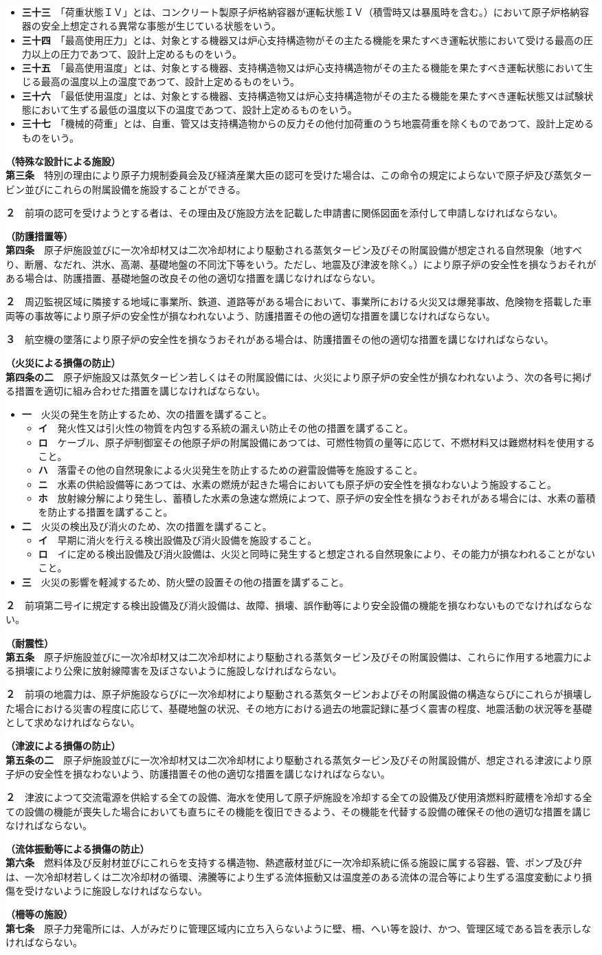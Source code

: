 * **三十三**　「荷重状態ＩＶ」とは、コンクリート製原子炉格納容器が運転状態ＩＶ（積雪時又は暴風時を含む。）において原子炉格納容器の安全上想定される異常な事態が生じている状態をいう。  
* **三十四**　「最高使用圧力」とは、対象とする機器又は炉心支持構造物がその主たる機能を果たすべき運転状態において受ける最高の圧力以上の圧力であつて、設計上定めるものをいう。  
* **三十五**　「最高使用温度」とは、対象とする機器、支持構造物又は炉心支持構造物がその主たる機能を果たすべき運転状態において生じる最高の温度以上の温度であつて、設計上定めるものをいう。  
* **三十六**　「最低使用温度」とは、対象とする機器、支持構造物又は炉心支持構造物がその主たる機能を果たすべき運転状態又は試験状態において生ずる最低の温度以下の温度であつて、設計上定めるものをいう。  
* **三十七**　「機械的荷重」とは、自重、管又は支持構造物からの反力その他付加荷重のうち地震荷重を除くものであつて、設計上定めるものをいう。  
  
**（特殊な設計による施設）**  
**第三条**　特別の理由により原子力規制委員会及び経済産業大臣の認可を受けた場合は、この命令の規定によらないで原子炉及び蒸気タービン並びにこれらの附属設備を施設することができる。  
  
**２**　前項の認可を受けようとする者は、その理由及び施設方法を記載した申請書に関係図面を添付して申請しなければならない。  
  
**（防護措置等）**  
**第四条**　原子炉施設並びに一次冷却材又は二次冷却材により駆動される蒸気タービン及びその附属設備が想定される自然現象（地すべり、断層、なだれ、洪水、高潮、基礎地盤の不同沈下等をいう。ただし、地震及び津波を除く。）により原子炉の安全性を損なうおそれがある場合は、防護措置、基礎地盤の改良その他の適切な措置を講じなければならない。  
  
**２**　周辺監視区域に隣接する地域に事業所、鉄道、道路等がある場合において、事業所における火災又は爆発事故、危険物を搭載した車両等の事故等により原子炉の安全性が損なわれないよう、防護措置その他の適切な措置を講じなければならない。  
  
**３**　航空機の墜落により原子炉の安全性を損なうおそれがある場合は、防護措置その他の適切な措置を講じなければならない。  
  
**（火災による損傷の防止）**  
**第四条の二**　原子炉施設又は蒸気タービン若しくはその附属設備には、火災により原子炉の安全性が損なわれないよう、次の各号に掲げる措置を適切に組み合わせた措置を講じなければならない。  
* **一**　火災の発生を防止するため、次の措置を講ずること。  
	* **イ**　発火性又は引火性の物質を内包する系統の漏えい防止その他の措置を講ずること。  
	* **ロ**　ケーブル、原子炉制御室その他原子炉の附属設備にあつては、可燃性物質の量等に応じて、不燃材料又は難燃材料を使用すること。  
	* **ハ**　落雷その他の自然現象による火災発生を防止するための避雷設備等を施設すること。  
	* **ニ**　水素の供給設備等にあつては、水素の燃焼が起きた場合においても原子炉の安全性を損なわないよう施設すること。  
	* **ホ**　放射線分解により発生し、蓄積した水素の急速な燃焼によつて、原子炉の安全性を損なうおそれがある場合には、水素の蓄積を防止する措置を講ずること。  
* **二**　火災の検出及び消火のため、次の措置を講ずること。  
	* **イ**　早期に消火を行える検出設備及び消火設備を施設すること。  
	* **ロ**　イに定める検出設備及び消火設備は、火災と同時に発生すると想定される自然現象により、その能力が損なわれることがないこと。  
* **三**　火災の影響を軽減するため、防火壁の設置その他の措置を講ずること。  
  
**２**　前項第二号イに規定する検出設備及び消火設備は、故障、損壊、誤作動等により安全設備の機能を損なわないものでなければならない。  
  
**（耐震性）**  
**第五条**　原子炉施設並びに一次冷却材又は二次冷却材により駆動される蒸気タービン及びその附属設備は、これらに作用する地震力による損壊により公衆に放射線障害を及ぼさないように施設しなければならない。  
  
**２**　前項の地震力は、原子炉施設ならびに一次冷却材により駆動される蒸気タービンおよびその附属設備の構造ならびにこれらが損壊した場合における災害の程度に応じて、基礎地盤の状況、その地方における過去の地震記録に基づく震害の程度、地震活動の状況等を基礎として求めなければならない。  
  
**（津波による損傷の防止）**  
**第五条の二**　原子炉施設並びに一次冷却材又は二次冷却材により駆動される蒸気タービン及びその附属設備が、想定される津波により原子炉の安全性を損なわないよう、防護措置その他の適切な措置を講じなければならない。  
  
**２**　津波によつて交流電源を供給する全ての設備、海水を使用して原子炉施設を冷却する全ての設備及び使用済燃料貯蔵槽を冷却する全ての設備の機能が喪失した場合においても直ちにその機能を復旧できるよう、その機能を代替する設備の確保その他の適切な措置を講じなければならない。  
  
**（流体振動等による損傷の防止）**  
**第六条**　燃料体及び反射材並びにこれらを支持する構造物、熱遮蔽材並びに一次冷却系統に係る施設に属する容器、管、ポンプ及び弁は、一次冷却材若しくは二次冷却材の循環、沸騰等により生ずる流体振動又は温度差のある流体の混合等により生ずる温度変動により損傷を受けないように施設しなければならない。  
  
**（柵等の施設）**  
**第七条**　原子力発電所には、人がみだりに管理区域内に立ち入らないように壁、柵、へい等を設け、かつ、管理区域である旨を表示しなければならない。  
  